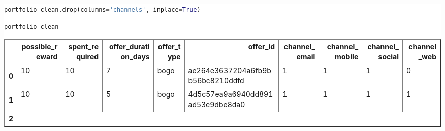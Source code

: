 ```python
portfolio_clean.drop(columns='channels', inplace=True) 
```


```python
portfolio_clean
```




<div>
<style scoped>
    .dataframe tbody tr th:only-of-type {
        vertical-align: middle;
    }

    .dataframe tbody tr th {
        vertical-align: top;
    }

    .dataframe thead th {
        text-align: right;
    }
</style>
<table border="1" class="dataframe">
  <thead>
    <tr style="text-align: right;">
      <th></th>
      <th>possible_reward</th>
      <th>spent_required</th>
      <th>offer_duration_days</th>
      <th>offer_type</th>
      <th>offer_id</th>
      <th>channel_email</th>
      <th>channel_mobile</th>
      <th>channel_social</th>
      <th>channel_web</th>
    </tr>
  </thead>
  <tbody>
    <tr>
      <th>0</th>
      <td>10</td>
      <td>10</td>
      <td>7</td>
      <td>bogo</td>
      <td>ae264e3637204a6fb9bb56bc8210ddfd</td>
      <td>1</td>
      <td>1</td>
      <td>1</td>
      <td>0</td>
    </tr>
    <tr>
      <th>1</th>
      <td>10</td>
      <td>10</td>
      <td>5</td>
      <td>bogo</td>
      <td>4d5c57ea9a6940dd891ad53e9dbe8da0</td>
      <td>1</td>
      <td>1</td>
      <td>1</td>
      <td>1</td>
    </tr>
    <tr>
      <th>2</th>
